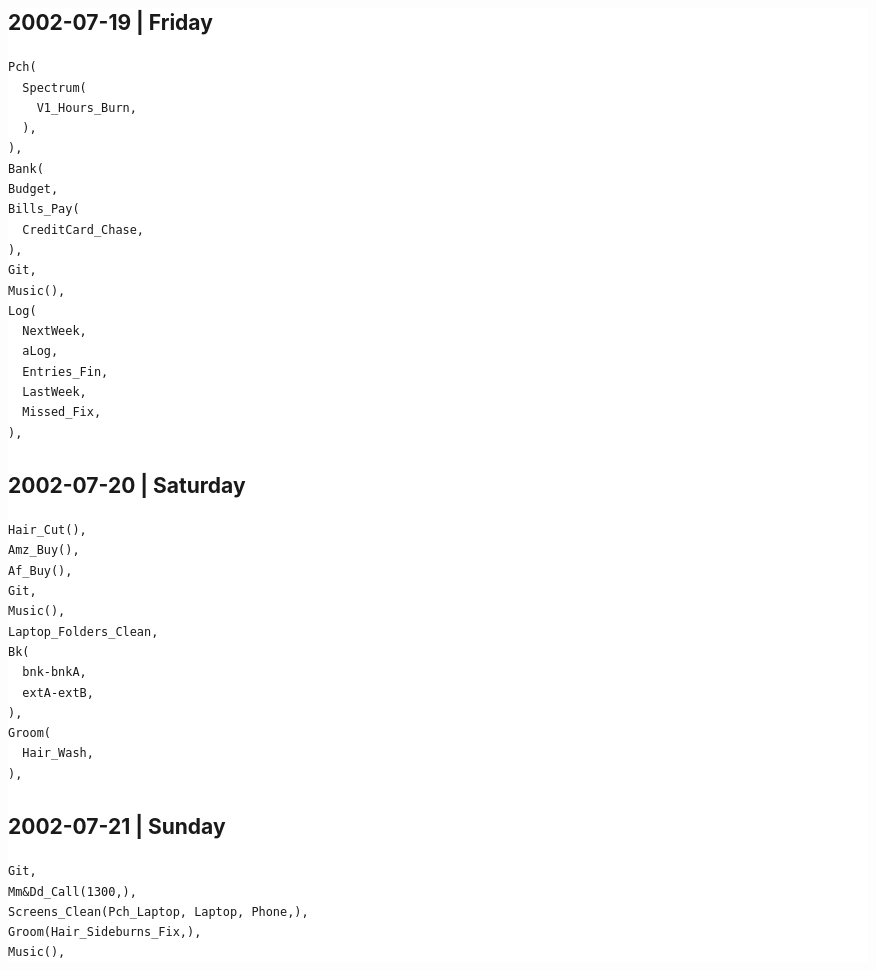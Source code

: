 ## 2002-07-19 | Friday

```text
Pch(
  Spectrum(
    V1_Hours_Burn,
  ),
), 
Bank(
Budget,
Bills_Pay(
  CreditCard_Chase,
), 
Git, 
Music(), 
Log(
  NextWeek,
  aLog,
  Entries_Fin,
  LastWeek,
  Missed_Fix,
), 
```

## 2002-07-20 | Saturday

```text
Hair_Cut(), 
Amz_Buy(), 
Af_Buy(), 
Git, 
Music(), 
Laptop_Folders_Clean, 
Bk(
  bnk-bnkA,
  extA-extB,
), 
Groom(
  Hair_Wash,
), 
```

## 2002-07-21 | Sunday

```text
Git, 
Mm&Dd_Call(1300,), 
Screens_Clean(Pch_Laptop, Laptop, Phone,), 
Groom(Hair_Sideburns_Fix,), 
Music(), 
```

